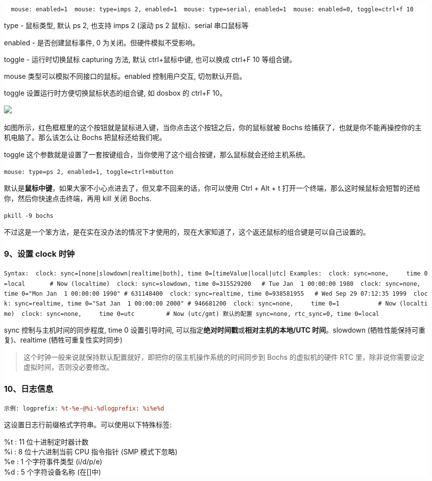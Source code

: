 ```cobol
  mouse: enabled=1  mouse: type=imps 2, enabled=1  mouse: type=serial, enabled=1  mouse: enabled=0, toggle=ctrl+f 10
```

type - 鼠标类型, 默认 ps 2, 也支持 imps 2 (滚动 ps 2 鼠标)、serial 串口鼠标等

enabled - 是否创建鼠标事件, 0 为关闭。但硬件模拟不受影响。

toggle - 运行时切换鼠标 capturing 方法, 默认 ctrl+鼠标中键, 也可以换成 ctrl+F 10 等组合键。

mouse 类型可以模拟不同接口的鼠标。enabled 控制用户交互, 切勿默认开启。

toggle 设置运行时方便切换鼠标状态的组合键, 如 dosbox 的 ctrl+F 10。

![](https://i-blog.csdnimg.cn/blog_migrate/9f6b1ea5133303a0a3ce0356ea221f16.png)

如图所示，红色框框里的这个按钮就是鼠标进入键，当你点击这个按钮之后，你的鼠标就被 Bochs 给捕获了，也就是你不能再操控你的主机电脑了。那么该怎么让 Bochs 把鼠标还给我们呢。

toggle 这个参数就是设置了一套按键组合，当你使用了这个组合按键，那么鼠标就会还给主机系统。

```cobol
mouse: type=ps 2, enabled=1, toggle=ctrl+mbutton
```

默认是**鼠标中键**，如果大家不小心点进去了，但又拿不回来的话，你可以使用 Ctrl + Alt + t 打开一个终端，那么这时候鼠标会短暂的还给你，然后你快速点击终端，再用 kill 关闭 Bochs.

```cobol
pkill -9 bochs
```

不过这是一个笨方法，是在实在没办法的情况下才使用的，现在大家知道了，这个返还鼠标的组合键是可以自己设置的。

### 9、设置 clock 时钟

```cobol
Syntax:  clock: sync=[none|slowdown|realtime|both], time 0=[timeValue|local|utc] Examples:  clock: sync=none,     time 0=local       # Now (localtime)  clock: sync=slowdown, time 0=315529200   # Tue Jan  1 00:00:00 1980  clock: sync=none,     time 0="Mon Jan  1 00:00:00 1990" # 631148400  clock: sync=realtime, time 0=938581955   # Wed Sep 29 07:12:35 1999  clock: sync=realtime, time 0="Sat Jan  1 00:00:00 2000" # 946681200  clock: sync=none,     time 0=1           # Now (localtime)  clock: sync=none,     time 0=utc         # Now (utc/gmt) 默认的配置 sync=none, rtc_sync=0, time 0=local
```

sync 控制与主机时间的同步程度, time 0 设置引导时间, 可以指定**绝对时间戳**或**相对主机的本地/UTC 时间**。slowdown (牺牲性能保持可重复)、realtime (牺牲可重复性实时同步)

> 这个时钟一般来说就保持默认配置就好，即把你的宿主机操作系统的时间同步到 Bochs 的虚拟机的硬件 RTC 里，除非说你需要设定虚拟时间，否则没必要修改。

### 10、日志信息

```perl
示例: logprefix: %t-%e-@%i-%dlogprefix: %i%e%d
```

这设置日志行前缀格式字符串。可以使用以下特殊标签:

%t : 11 位十进制定时器计数  
%i : 8 位十六进制当前 CPU 指令指针 (SMP 模式下忽略)  
%e : 1 个字符事件类型 (i/d/p/e)  
%d : 5 个字符设备名称 (在\[\]中)
